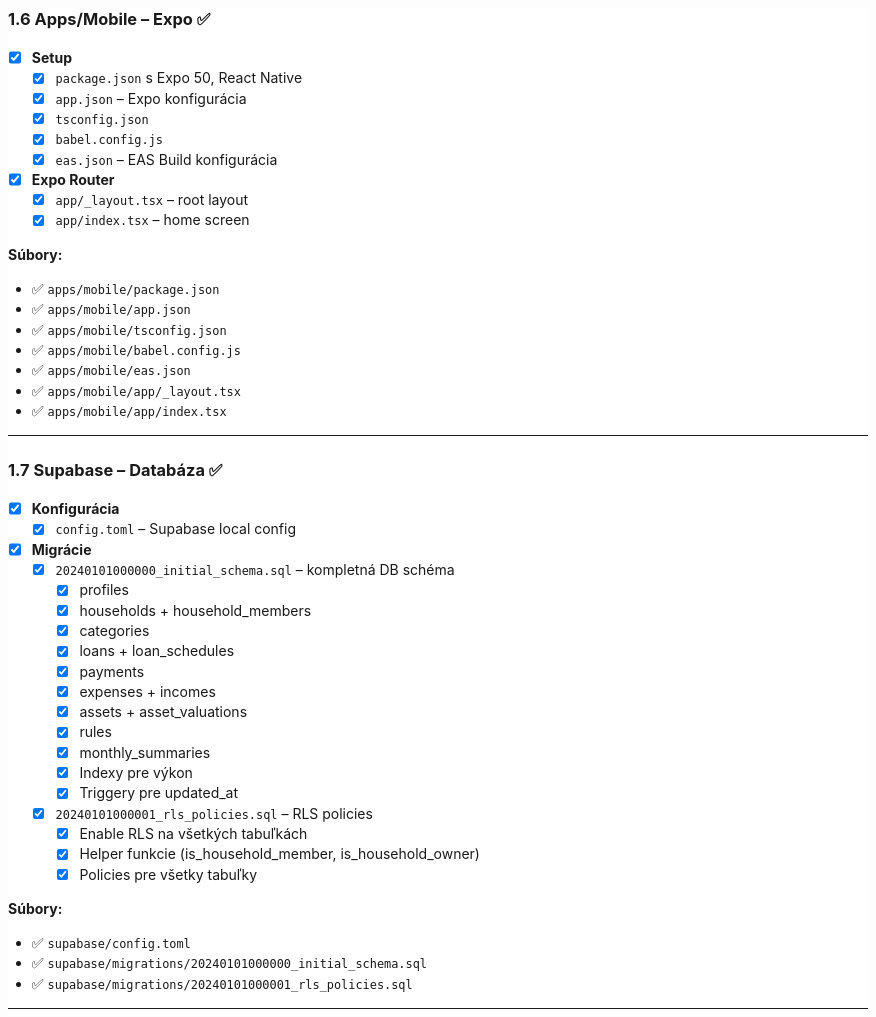 
### 1.6 Apps/Mobile – Expo ✅

- [x] **Setup**
  - [x] `package.json` s Expo 50, React Native
  - [x] `app.json` – Expo konfigurácia
  - [x] `tsconfig.json`
  - [x] `babel.config.js`
  - [x] `eas.json` – EAS Build konfigurácia

- [x] **Expo Router**
  - [x] `app/_layout.tsx` – root layout
  - [x] `app/index.tsx` – home screen

**Súbory:**
- ✅ `apps/mobile/package.json`
- ✅ `apps/mobile/app.json`
- ✅ `apps/mobile/tsconfig.json`
- ✅ `apps/mobile/babel.config.js`
- ✅ `apps/mobile/eas.json`
- ✅ `apps/mobile/app/_layout.tsx`
- ✅ `apps/mobile/app/index.tsx`

---

### 1.7 Supabase – Databáza ✅

- [x] **Konfigurácia**
  - [x] `config.toml` – Supabase local config

- [x] **Migrácie**
  - [x] `20240101000000_initial_schema.sql` – kompletná DB schéma
    - [x] profiles
    - [x] households + household_members
    - [x] categories
    - [x] loans + loan_schedules
    - [x] payments
    - [x] expenses + incomes
    - [x] assets + asset_valuations
    - [x] rules
    - [x] monthly_summaries
    - [x] Indexy pre výkon
    - [x] Triggery pre updated_at

  - [x] `20240101000001_rls_policies.sql` – RLS policies
    - [x] Enable RLS na všetkých tabuľkách
    - [x] Helper funkcie (is_household_member, is_household_owner)
    - [x] Policies pre všetky tabuľky

**Súbory:**
- ✅ `supabase/config.toml`
- ✅ `supabase/migrations/20240101000000_initial_schema.sql`
- ✅ `supabase/migrations/20240101000001_rls_policies.sql`

---
